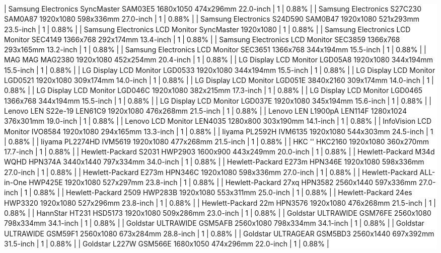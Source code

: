 | Samsung Electronics SyncMaster SAM03E5 1680x1050 474x296mm 22.0-inch | 1         | 0.88%   |
| Samsung Electronics S27C230 SAM0A87 1920x1080 598x336mm 27.0-inch    | 1         | 0.88%   |
| Samsung Electronics S24D590 SAM0B47 1920x1080 521x293mm 23.5-inch    | 1         | 0.88%   |
| Samsung Electronics LCD Monitor SyncMaster 1920x1080                 | 1         | 0.88%   |
| Samsung Electronics LCD Monitor SEC4149 1366x768 292x174mm 13.4-inch | 1         | 0.88%   |
| Samsung Electronics LCD Monitor SEC3859 1366x768 293x165mm 13.2-inch | 1         | 0.88%   |
| Samsung Electronics LCD Monitor SEC3651 1366x768 344x194mm 15.5-inch | 1         | 0.88%   |
| MAG MAG MAG2380 1920x1080 452x254mm 20.4-inch                        | 1         | 0.88%   |
| LG Display LCD Monitor LGD05A8 1920x1080 344x194mm 15.5-inch         | 1         | 0.88%   |
| LG Display LCD Monitor LGD0533 1920x1080 344x194mm 15.5-inch         | 1         | 0.88%   |
| LG Display LCD Monitor LGD0521 1920x1080 309x174mm 14.0-inch         | 1         | 0.88%   |
| LG Display LCD Monitor LGD051E 3840x2160 309x174mm 14.0-inch         | 1         | 0.88%   |
| LG Display LCD Monitor LGD046C 1920x1080 382x215mm 17.3-inch         | 1         | 0.88%   |
| LG Display LCD Monitor LGD0465 1366x768 344x194mm 15.5-inch          | 1         | 0.88%   |
| LG Display LCD Monitor LGD037E 1920x1080 345x194mm 15.6-inch         | 1         | 0.88%   |
| Lenovo LEN S22e-19 LEN61C9 1920x1080 476x268mm 21.5-inch             | 1         | 0.88%   |
| Lenovo LEN L1900pA LEN114F 1280x1024 376x301mm 19.0-inch             | 1         | 0.88%   |
| Lenovo LCD Monitor LEN4035 1280x800 303x190mm 14.1-inch              | 1         | 0.88%   |
| InfoVision LCD Monitor IVO8584 1920x1080 294x165mm 13.3-inch         | 1         | 0.88%   |
| Iiyama PL2592H IVM6135 1920x1080 544x303mm 24.5-inch                 | 1         | 0.88%   |
| Iiyama PL2274HD IVM5619 1920x1080 477x268mm 21.5-inch                | 1         | 0.88%   |
| HKC '' HKC2160 1920x1080 360x270mm 17.7-inch                         | 1         | 0.88%   |
| Hewlett-Packard S2031 HWP2903 1600x900 443x249mm 20.0-inch           | 1         | 0.88%   |
| Hewlett-Packard M34d WQHD HPN374A 3440x1440 797x334mm 34.0-inch      | 1         | 0.88%   |
| Hewlett-Packard E273m HPN346E 1920x1080 598x336mm 27.0-inch          | 1         | 0.88%   |
| Hewlett-Packard E273m HPN346C 1920x1080 598x336mm 27.0-inch          | 1         | 0.88%   |
| Hewlett-Packard ALL-in-One HWP425E 1920x1080 527x297mm 23.8-inch     | 1         | 0.88%   |
| Hewlett-Packard 27xq HPN3582 2560x1440 597x336mm 27.0-inch           | 1         | 0.88%   |
| Hewlett-Packard 2509 HWP283B 1920x1080 553x311mm 25.0-inch           | 1         | 0.88%   |
| Hewlett-Packard 24es HWP3320 1920x1080 527x296mm 23.8-inch           | 1         | 0.88%   |
| Hewlett-Packard 22m HPN3576 1920x1080 476x268mm 21.5-inch            | 1         | 0.88%   |
| HannStar HT231 HSD5173 1920x1080 509x286mm 23.0-inch                 | 1         | 0.88%   |
| Goldstar ULTRAWIDE GSM76FE 2560x1080 798x334mm 34.1-inch             | 1         | 0.88%   |
| Goldstar ULTRAWIDE GSM5AFB 2560x1080 798x334mm 34.1-inch             | 1         | 0.88%   |
| Goldstar ULTRAWIDE GSM59F1 2560x1080 673x284mm 28.8-inch             | 1         | 0.88%   |
| Goldstar ULTRAGEAR GSM5BD3 2560x1440 697x392mm 31.5-inch             | 1         | 0.88%   |
| Goldstar L227W GSM566E 1680x1050 474x296mm 22.0-inch                 | 1         | 0.88%   |